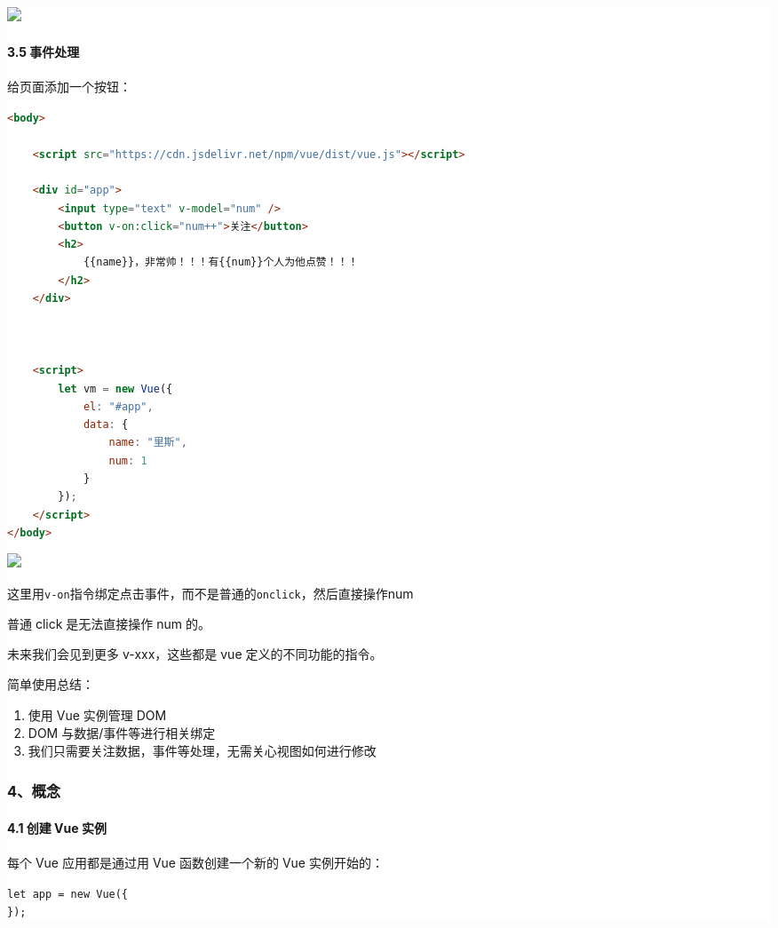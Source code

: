 ![](https://cfmall-hello.oss-cn-beijing.aliyuncs.com/img/202309/202309061546571.png#id=sYyvI&originHeight=94&originWidth=522&originalType=binary&ratio=1&rotation=0&showTitle=false&status=done&style=none&title=)

#### 3.5 事件处理

给页面添加一个按钮：

```html
<body>

    <script src="https://cdn.jsdelivr.net/npm/vue/dist/vue.js"></script>

    <div id="app">
        <input type="text" v-model="num" />
        <button v-on:click="num++">关注</button>
        <h2>
            {{name}}，非常帅！！！有{{num}}个人为他点赞！！！
        </h2>
    </div>



    <script>
        let vm = new Vue({
            el: "#app",
            data: {
                name: "里斯",
                num: 1
            }
        });
    </script>
</body>
```

![](https://cfmall-hello.oss-cn-beijing.aliyuncs.com/img/202309/202309061600555.png#id=JgGml&originHeight=97&originWidth=571&originalType=binary&ratio=1&rotation=0&showTitle=false&status=done&style=none&title=)

这里用`v-on`指令绑定点击事件，而不是普通的`onclick`，然后直接操作num

普通 click 是无法直接操作 num 的。

未来我们会见到更多 v-xxx，这些都是 vue 定义的不同功能的指令。

简单使用总结：

1. 使用 Vue 实例管理 DOM
2. DOM 与数据/事件等进行相关绑定
3. 我们只需要关注数据，事件等处理，无需关心视图如何进行修改

### 4、概念

#### 4.1 创建 Vue 实例

每个 Vue 应用都是通过用 Vue 函数创建一个新的 Vue 实例开始的：

```html
let app = new Vue({
});
```
